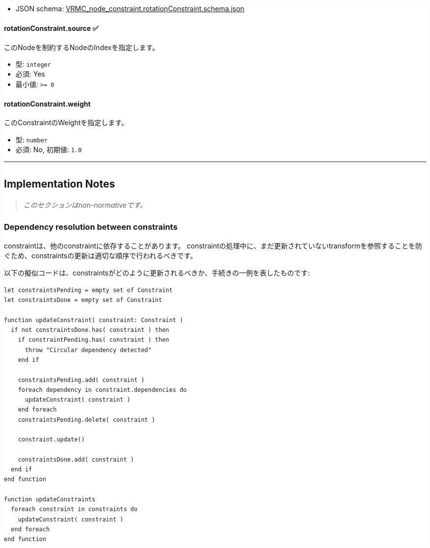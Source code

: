 - JSON schema: [VRMC_node_constraint.rotationConstraint.schema.json](./schema/VRMC_node_constraint.rotationConstraint.schema.json)

#### rotationConstraint.source ✅

このNodeを制約するNodeのIndexを指定します。

- 型: `integer`
- 必須: Yes
- 最小値: `>= 0`

#### rotationConstraint.weight

このConstraintのWeightを指定します。

- 型: `number`
- 必須: No, 初期値: `1.0`

---

## Implementation Notes

> *このセクションはnon-normativeです。*

### Dependency resolution between constraints

constraintは、他のconstraintに依存することがあります。
constraintの処理中に、まだ更新されていないtransformを参照することを防ぐため、constraintsの更新は適切な順序で行われるべきです。

以下の擬似コードは、constraintsがどのように更新されるべきか、手続きの一例を表したものです:

```
let constraintsPending = empty set of Constraint
let constraintsDone = empty set of Constraint

function updateConstraint( constraint: Constraint )
  if not constraintsDone.has( constraint ) then
    if constraintPending.has( constraint ) then
      throw "Circular dependency detected"
    end if

    constraintsPending.add( constraint )
    foreach dependency in constraint.dependencies do
      updateConstraint( constraint )
    end foreach
    constraintsPending.delete( constraint )

    constraint.update()

    constraintsDone.add( constraint )
  end if
end function

function updateConstraints
  foreach constraint in constraints do
    updateConstraint( constraint )
  end foreach
end function
```
